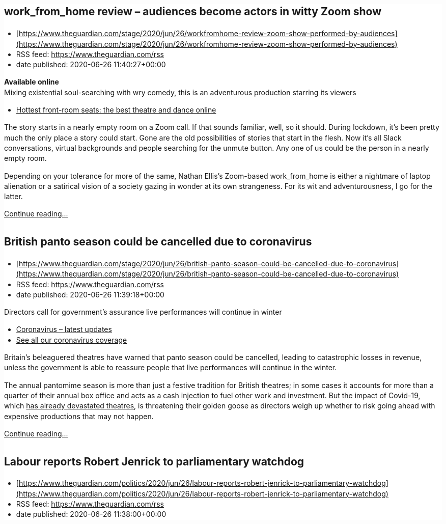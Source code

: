 ## work_from_home review – audiences become actors in witty Zoom show
 - [https://www.theguardian.com/stage/2020/jun/26/workfromhome-review-zoom-show-performed-by-audiences](https://www.theguardian.com/stage/2020/jun/26/workfromhome-review-zoom-show-performed-by-audiences)
 - RSS feed: https://www.theguardian.com/rss
 - date published: 2020-06-26 11:40:27+00:00

<p><strong>Available online<br /></strong>Mixing existential soul-searching with wry comedy, this is an adventurous production starring its viewers</p><ul><li><a href="https://www.theguardian.com/stage/2020/mar/17/hottest-front-room-seats-the-best-theatre-and-dance-to-watch-online">Hottest front-room seats: the best theatre and dance online</a></li></ul><p>The story starts in a nearly empty room on a Zoom call. If that sounds familiar, well, so it should. During lockdown, it’s been pretty much the only place a story could start. Gone are the old possibilities of stories that start in the flesh. Now it’s all Slack conversations, virtual backgrounds and people searching for the unmute button. Any one of us could be the person in a nearly empty room.</p><p>Depending on your tolerance for more of the same, Nathan Ellis’s Zoom-based work_from_home is either a nightmare of laptop alienation or a satirical vision of a society gazing in wonder at its own strangeness. For its wit and adventurousness, I go for the latter.</p> <a href="https://www.theguardian.com/stage/2020/jun/26/workfromhome-review-zoom-show-performed-by-audiences">Continue reading...</a>

## British panto season could be cancelled due to coronavirus
 - [https://www.theguardian.com/stage/2020/jun/26/british-panto-season-could-be-cancelled-due-to-coronavirus](https://www.theguardian.com/stage/2020/jun/26/british-panto-season-could-be-cancelled-due-to-coronavirus)
 - RSS feed: https://www.theguardian.com/rss
 - date published: 2020-06-26 11:39:18+00:00

<p>Directors call for government’s assurance live performances will continue in winter</p><ul><li><a href="https://www.theguardian.com/world/series/coronavirus-live/latest">Coronavirus – latest updates</a></li><li><a href="https://www.theguardian.com/world/coronavirus-outbreak">See all our coronavirus coverage</a></li></ul><p>Britain’s beleaguered theatres have warned that panto season could be cancelled, leading to catastrophic losses in revenue, unless the government is able to reassure people that live performances will continue in the winter.</p><p>The annual pantomime season is more than just a festive tradition for British theatres; in some cases it accounts for more than a quarter of their annual box office and acts as a cash injection to fuel other work and investment. But the impact of Covid-19, which <a href="https://www.theguardian.com/stage/2020/jun/25/government-publishes-roadmap-for-englands-theatres">has already devastated theatres</a>, is threatening their<strong> </strong>golden goose as directors weigh up whether to risk going ahead with expensive productions that may not happen. </p> <a href="https://www.theguardian.com/stage/2020/jun/26/british-panto-season-could-be-cancelled-due-to-coronavirus">Continue reading...</a>

## Labour reports Robert Jenrick to parliamentary watchdog
 - [https://www.theguardian.com/politics/2020/jun/26/labour-reports-robert-jenrick-to-parliamentary-watchdog](https://www.theguardian.com/politics/2020/jun/26/labour-reports-robert-jenrick-to-parliamentary-watchdog)
 - RSS feed: https://www.theguardian.com/rss
 - date published: 2020-06-26 11:38:00+00:00
